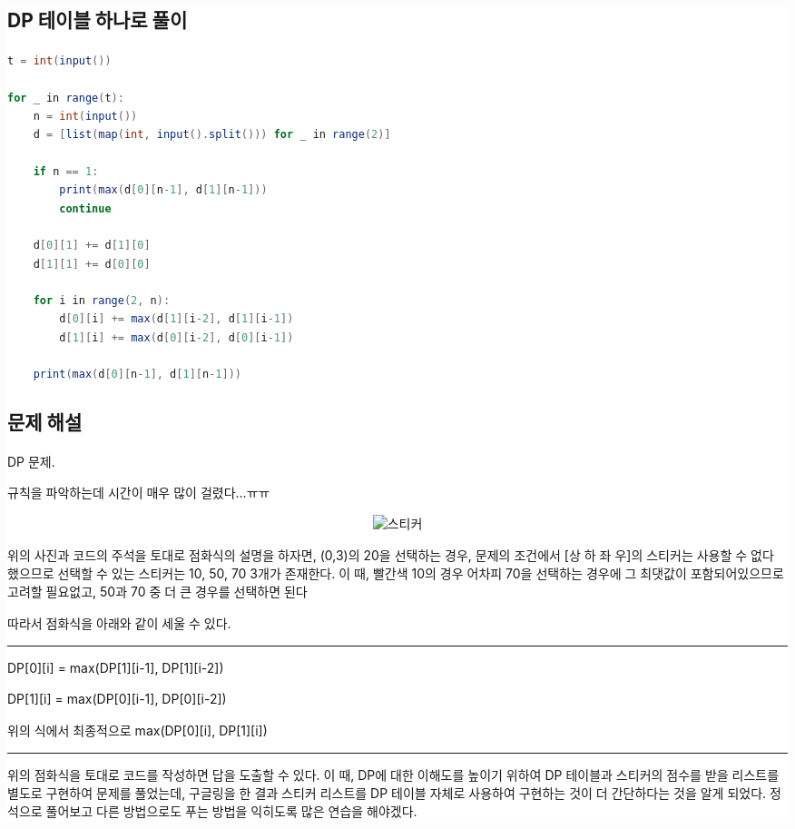 ## DP 테이블 하나로 풀이

```java
t = int(input())

for _ in range(t):
    n = int(input())
    d = [list(map(int, input().split())) for _ in range(2)]
    
    if n == 1:
        print(max(d[0][n-1], d[1][n-1]))
        continue
    
    d[0][1] += d[1][0]
    d[1][1] += d[0][0]
    
    for i in range(2, n):
        d[0][i] += max(d[1][i-2], d[1][i-1])
        d[1][i] += max(d[0][i-2], d[0][i-1])
        
    print(max(d[0][n-1], d[1][n-1]))
```



## 문제 해설

DP 문제.

규칙을 파악하는데 시간이 매우 많이 걸렸다...ㅠㅠ

<p align="center"><img src="https://user-images.githubusercontent.com/97505799/162895496-76beb4bb-5386-4b9f-9e18-5b56877bbb3b.jpg" alt="스티커" width="100%"></p>

위의 사진과 코드의 주석을 토대로 점화식의 설명을 하자면, (0,3)의 20을 선택하는 경우, 문제의 조건에서 [상 하 좌 우]의 스티커는 사용할 수 없다 했으므로 선택할 수 있는 스티커는 10, 50, 70 3개가 존재한다. 이 때, 빨간색 10의 경우 어차피 70을 선택하는 경우에 그 최댓값이 포함되어있으므로 고려할 필요없고, 50과 70 중 더 큰 경우를 선택하면 된다

따라서 점화식을 아래와 같이 세울 수 있다.

---

DP\[0][i] = max(DP\[1][i-1], DP\[1][i-2])

DP\[1][i] = max(DP\[0][i-1], DP\[0][i-2])

위의 식에서 최종적으로 max(DP\[0][i], DP\[1][i])

---

위의 점화식을 토대로 코드를 작성하면 답을 도출할 수 있다. 이 때, DP에 대한 이해도를 높이기  위하여 DP 테이블과 스티커의 점수를 받을 리스트를 별도로 구현하여 문제를 풀었는데, 구글링을 한 결과 스티커 리스트를 DP 테이블 자체로 사용하여 구현하는 것이 더 간단하다는 것을 알게 되었다. 정석으로 풀어보고 다른 방법으로도 푸는 방법을 익히도록 많은 연습을 해야겠다.









